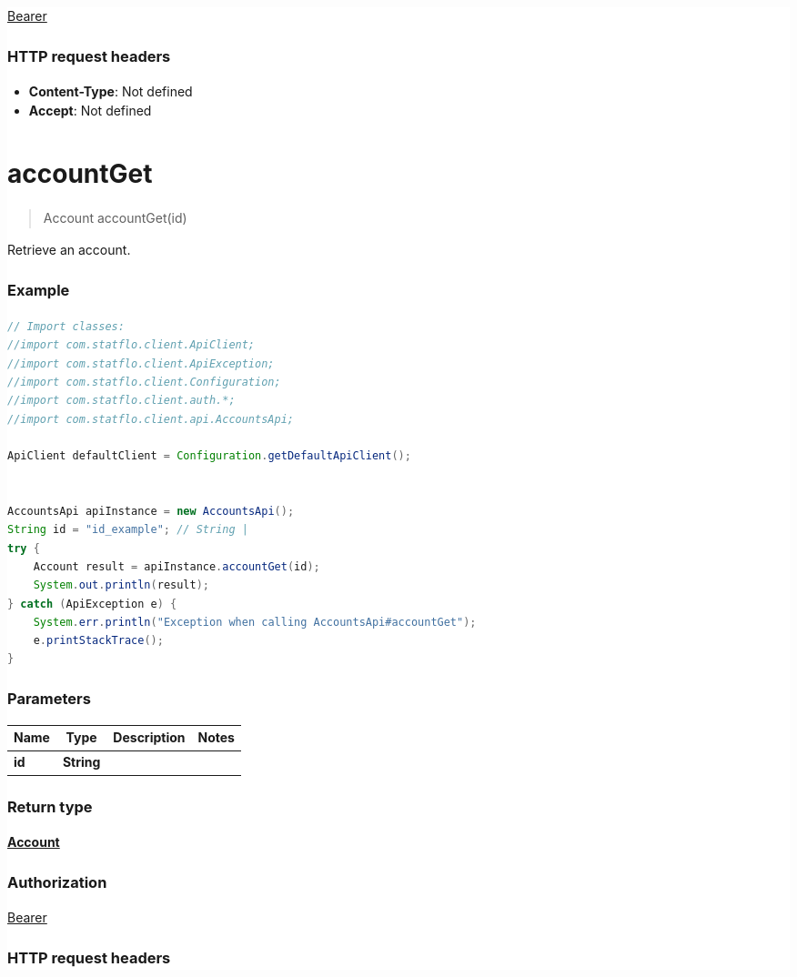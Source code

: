 [Bearer](../README.md#Bearer)

### HTTP request headers

 - **Content-Type**: Not defined
 - **Accept**: Not defined

<a name="accountGet"></a>
# **accountGet**
> Account accountGet(id)



Retrieve an account.

### Example
```java
// Import classes:
//import com.statflo.client.ApiClient;
//import com.statflo.client.ApiException;
//import com.statflo.client.Configuration;
//import com.statflo.client.auth.*;
//import com.statflo.client.api.AccountsApi;

ApiClient defaultClient = Configuration.getDefaultApiClient();


AccountsApi apiInstance = new AccountsApi();
String id = "id_example"; // String | 
try {
    Account result = apiInstance.accountGet(id);
    System.out.println(result);
} catch (ApiException e) {
    System.err.println("Exception when calling AccountsApi#accountGet");
    e.printStackTrace();
}
```

### Parameters

Name | Type | Description  | Notes
------------- | ------------- | ------------- | -------------
 **id** | **String**|  |

### Return type

[**Account**](Account.md)

### Authorization

[Bearer](../README.md#Bearer)

### HTTP request headers
